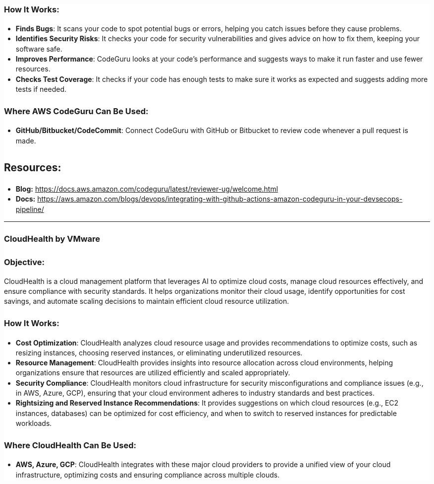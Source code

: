 ### **How It Works:**

- **Finds Bugs**: It scans your code to spot potential bugs or errors, helping you catch issues before they cause problems.
- **Identifies Security Risks**: It checks your code for security vulnerabilities and gives advice on how to fix them, keeping your software safe.
- **Improves Performance**: CodeGuru looks at your code’s performance and suggests ways to make it run faster and use fewer resources.
- **Checks Test Coverage**: It checks if your code has enough tests to make sure it works as expected and suggests adding more tests if needed.

### **Where AWS CodeGuru Can Be Used:**

- **GitHub/Bitbucket/CodeCommit**: Connect CodeGuru with GitHub or Bitbucket to review code whenever a pull request is made.

## Resources:

- **Blog:** https://docs.aws.amazon.com/codeguru/latest/reviewer-ug/welcome.html
- **Docs:** https://aws.amazon.com/blogs/devops/integrating-with-github-actions-amazon-codeguru-in-your-devsecops-pipeline/

---

### **CloudHealth by VMware**

### **Objective:**

CloudHealth is a cloud management platform that leverages AI to optimize cloud costs, manage cloud resources effectively, and ensure compliance with security standards. It helps organizations monitor their cloud usage, identify opportunities for cost savings, and automate scaling decisions to maintain efficient cloud resource utilization.

### **How It Works:**

- **Cost Optimization**: CloudHealth analyzes cloud resource usage and provides recommendations to optimize costs, such as resizing instances, choosing reserved instances, or eliminating underutilized resources.
- **Resource Management**: CloudHealth provides insights into resource allocation across cloud environments, helping organizations ensure that resources are utilized efficiently and scaled appropriately.
- **Security Compliance**: CloudHealth monitors cloud infrastructure for security misconfigurations and compliance issues (e.g., in AWS, Azure, GCP), ensuring that your cloud environment adheres to industry standards and best practices.
- **Rightsizing and Reserved Instance Recommendations**: It provides suggestions on which cloud resources (e.g., EC2 instances, databases) can be optimized for cost efficiency, and when to switch to reserved instances for predictable workloads.

### **Where CloudHealth Can Be Used:**

- **AWS, Azure, GCP**: CloudHealth integrates with these major cloud providers to provide a unified view of your cloud infrastructure, optimizing costs and ensuring compliance across multiple clouds.
